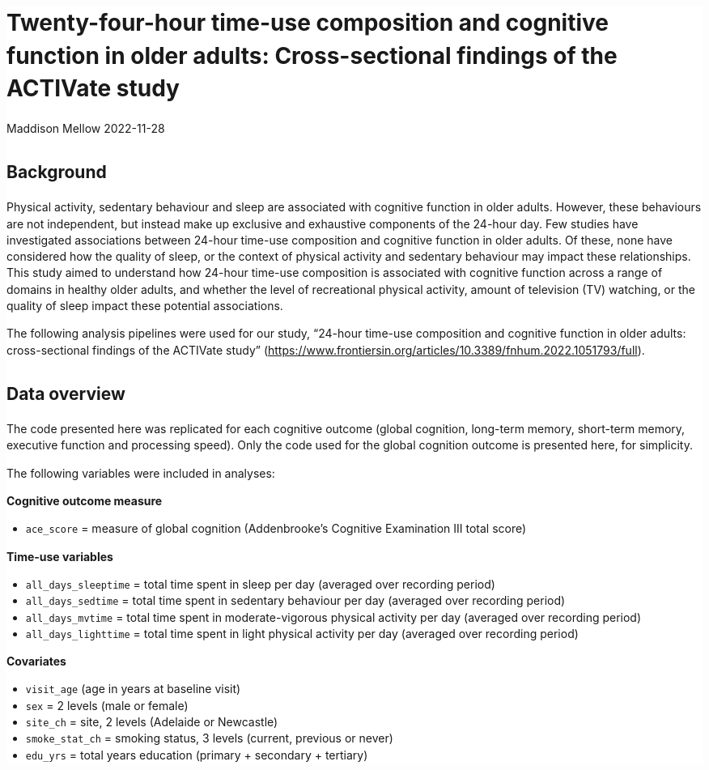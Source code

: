 Twenty-four-hour time-use composition and cognitive function in older
adults: Cross-sectional findings of the ACTIVate study
================
Maddison Mellow
2022-11-28

## Background

Physical activity, sedentary behaviour and sleep are associated with
cognitive function in older adults. However, these behaviours are not
independent, but instead make up exclusive and exhaustive components of
the 24-hour day. Few studies have investigated associations between
24-hour time-use composition and cognitive function in older adults. Of
these, none have considered how the quality of sleep, or the context of
physical activity and sedentary behaviour may impact these
relationships. This study aimed to understand how 24-hour time-use
composition is associated with cognitive function across a range of
domains in healthy older adults, and whether the level of recreational
physical activity, amount of television (TV) watching, or the quality of
sleep impact these potential associations.

The following analysis pipelines were used for our study, “24-hour
time-use composition and cognitive function in older adults:
cross-sectional findings of the ACTIVate study”
(<https://www.frontiersin.org/articles/10.3389/fnhum.2022.1051793/full>).

## Data overview

The code presented here was replicated for each cognitive outcome
(global cognition, long-term memory, short-term memory, executive
function and processing speed). Only the code used for the global
cognition outcome is presented here, for simplicity.

The following variables were included in analyses:

**Cognitive outcome measure**

-   `ace_score` = measure of global cognition (Addenbrooke’s Cognitive
    Examination III total score)

**Time-use variables**

-   `all_days_sleeptime` = total time spent in sleep per day (averaged
    over recording period)
-   `all_days_sedtime` = total time spent in sedentary behaviour per day
    (averaged over recording period)
-   `all_days_mvtime` = total time spent in moderate-vigorous physical
    activity per day (averaged over recording period)
-   `all_days_lighttime` = total time spent in light physical activity
    per day (averaged over recording period)

**Covariates**

-   `visit_age` (age in years at baseline visit)
-   `sex` = 2 levels (male or female)
-   `site_ch` = site, 2 levels (Adelaide or Newcastle)
-   `smoke_stat_ch` = smoking status, 3 levels (current, previous or
    never)
-   `edu_yrs` = total years education (primary + secondary + tertiary)
